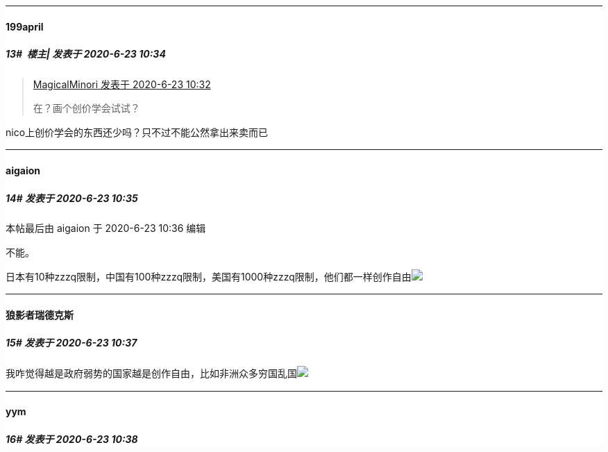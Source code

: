 





-----

####  199april  
##### 13#         楼主| 发表于 2020-6-23 10:34



<blockquote><a href="httphttps://bbs.saraba1st.com/2b/forum.php?mod=redirect&amp;goto=findpost&amp;pid=47915790&amp;ptid=1943564" target="_blank">MagicalMinori 发表于 2020-6-23 10:32</a>

在？画个创价学会试试？</blockquote>
nico上创价学会的东西还少吗？只不过不能公然拿出来卖而已







-----

####  aigaion  
##### 14#       发表于 2020-6-23 10:35



 本帖最后由 aigaion 于 2020-6-23 10:36 编辑 

不能。

日本有10种zzzq限制，中国有100种zzzq限制，美国有1000种zzzq限制，他们都一样创作自由<img src="https://static.saraba1st.com/image/smiley/face2017/048.png" referrerpolicy="no-referrer">







-----

####  狼影者瑞德克斯  
##### 15#       发表于 2020-6-23 10:37




我咋觉得越是政府弱势的国家越是创作自由，比如非洲众多穷国乱国<img src="https://static.saraba1st.com/image/smiley/face2017/065.png" referrerpolicy="no-referrer">







-----

####  yym  
##### 16#       发表于 2020-6-23 10:38


